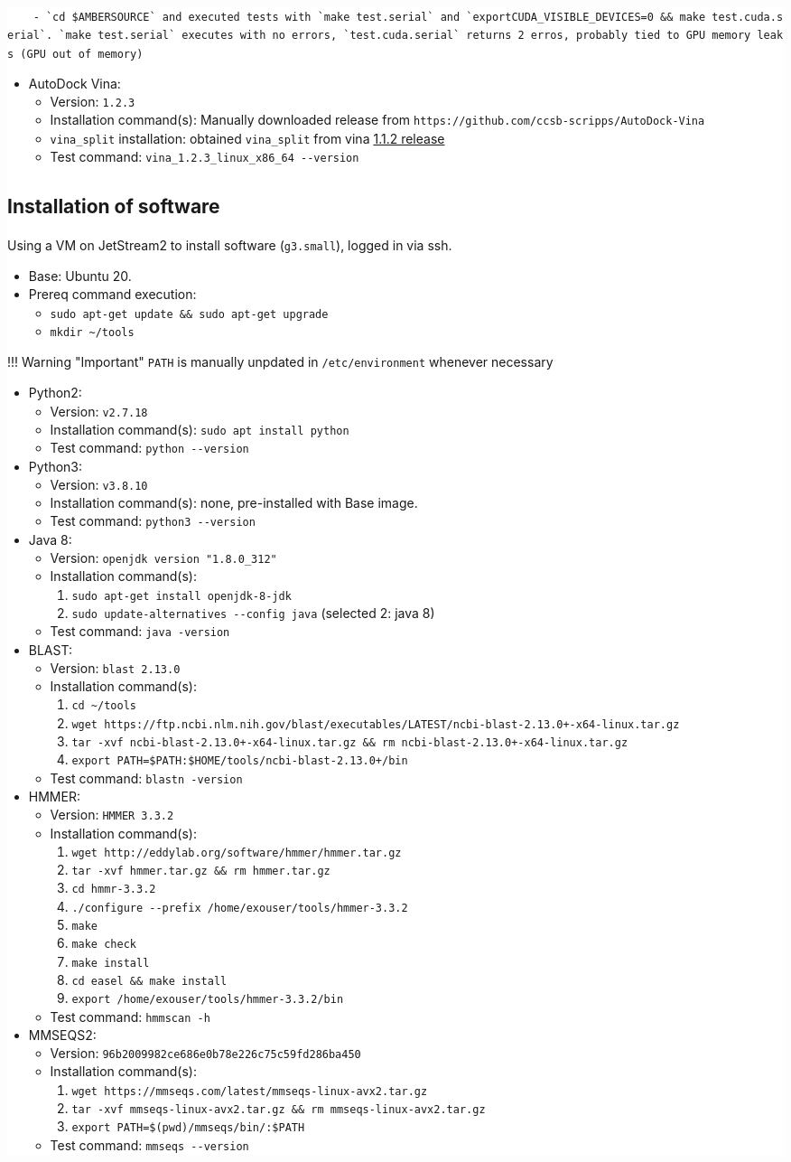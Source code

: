         - `cd $AMBERSOURCE` and executed tests with `make test.serial` and `exportCUDA_VISIBLE_DEVICES=0 && make test.cuda.serial`. `make test.serial` executes with no errors, `test.cuda.serial` returns 2 erros, probably tied to GPU memory leaks (GPU out of memory)
- AutoDock Vina:
    - Version: `1.2.3`
    - Installation command(s): Manually downloaded release from `https://github.com/ccsb-scripps/AutoDock-Vina`
    - `vina_split` installation: obtained `vina_split` from vina [1.1.2 release](https://vina.scripps.edu/wp-content/uploads/sites/55/2020/12/autodock_vina_1_1_2_linux_x86.tgz)
    - Test command: `vina_1.2.3_linux_x86_64 --version`
## Installation of software

Using a VM on JetStream2 to install software (`g3.small`), logged in via ssh.

- Base: Ubuntu 20.
- Prereq command execution:
    - `sudo apt-get update && sudo apt-get upgrade`
    - `mkdir ~/tools`

!!! Warning "Important"
        `PATH` is manually unpdated in `/etc/environment` whenever necessary


- Python2:
    - Version: `v2.7.18`
    - Installation command(s): `sudo apt install python`
    - Test command: `python --version`
- Python3:
    - Version: `v3.8.10`
    - Installation command(s): none, pre-installed with Base image.
    - Test command: `python3 --version`
- Java 8:
    - Version: `openjdk version "1.8.0_312"`
    - Installation command(s): 
        1. `sudo apt-get install openjdk-8-jdk`
        2. `sudo update-alternatives --config java` (selected 2: java 8)
    - Test command: `java -version`
- BLAST:
    - Version: `blast 2.13.0`
    - Installation command(s):
        1. `cd ~/tools`
        2. `wget https://ftp.ncbi.nlm.nih.gov/blast/executables/LATEST/ncbi-blast-2.13.0+-x64-linux.tar.gz`
        3. `tar -xvf ncbi-blast-2.13.0+-x64-linux.tar.gz && rm ncbi-blast-2.13.0+-x64-linux.tar.gz`
        4. `export PATH=$PATH:$HOME/tools/ncbi-blast-2.13.0+/bin`
    - Test command: `blastn -version`
- HMMER:
    - Version: `HMMER 3.3.2`
    - Installation command(s):
        1. `wget http://eddylab.org/software/hmmer/hmmer.tar.gz`
        2. `tar -xvf hmmer.tar.gz && rm hmmer.tar.gz`
        3. `cd hmmr-3.3.2`
        4. `./configure --prefix /home/exouser/tools/hmmer-3.3.2`
        5. `make`
        6. `make check`
        7. `make install`
        8. `cd easel && make install`
        9. `export /home/exouser/tools/hmmer-3.3.2/bin`
    - Test command: `hmmscan -h`
- MMSEQS2:
    - Version: `96b2009982ce686e0b78e226c75c59fd286ba450`
    - Installation command(s):
        1. `wget https://mmseqs.com/latest/mmseqs-linux-avx2.tar.gz`
        2. `tar -xvf mmseqs-linux-avx2.tar.gz && rm mmseqs-linux-avx2.tar.gz`
        3. `export PATH=$(pwd)/mmseqs/bin/:$PATH`
    - Test command: `mmseqs --version`